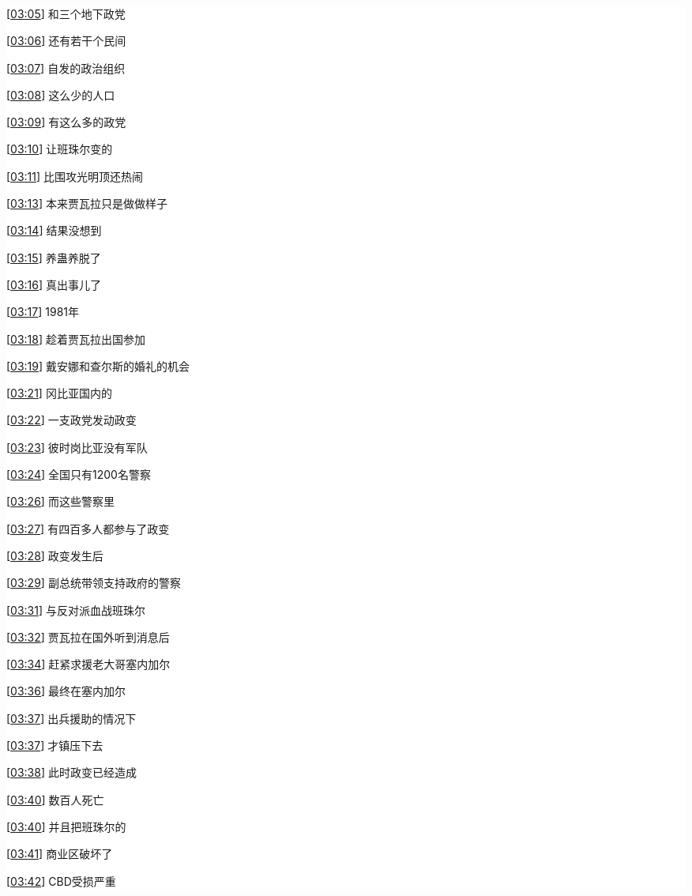 [[03:05](https://www.bilibili.com/BV1xf4y1C7Mc?t=185)] 和三个地下政党

[[03:06](https://www.bilibili.com/BV1xf4y1C7Mc?t=186)] 还有若干个民间

[[03:07](https://www.bilibili.com/BV1xf4y1C7Mc?t=187)] 自发的政治组织

[[03:08](https://www.bilibili.com/BV1xf4y1C7Mc?t=188)] 这么少的人口

[[03:09](https://www.bilibili.com/BV1xf4y1C7Mc?t=189)] 有这么多的政党

[[03:10](https://www.bilibili.com/BV1xf4y1C7Mc?t=190)] 让班珠尔变的

[[03:11](https://www.bilibili.com/BV1xf4y1C7Mc?t=191)] 比围攻光明顶还热闹

[[03:13](https://www.bilibili.com/BV1xf4y1C7Mc?t=193)] 本来贾瓦拉只是做做样子

[[03:14](https://www.bilibili.com/BV1xf4y1C7Mc?t=194)] 结果没想到

[[03:15](https://www.bilibili.com/BV1xf4y1C7Mc?t=195)] 养蛊养脱了

[[03:16](https://www.bilibili.com/BV1xf4y1C7Mc?t=196)] 真出事儿了

[[03:17](https://www.bilibili.com/BV1xf4y1C7Mc?t=197)] 1981年

[[03:18](https://www.bilibili.com/BV1xf4y1C7Mc?t=198)] 趁着贾瓦拉出国参加

[[03:19](https://www.bilibili.com/BV1xf4y1C7Mc?t=199)] 戴安娜和查尔斯的婚礼的机会

[[03:21](https://www.bilibili.com/BV1xf4y1C7Mc?t=201)] 冈比亚国内的

[[03:22](https://www.bilibili.com/BV1xf4y1C7Mc?t=202)] 一支政党发动政变

[[03:23](https://www.bilibili.com/BV1xf4y1C7Mc?t=203)] 彼时岗比亚没有军队

[[03:24](https://www.bilibili.com/BV1xf4y1C7Mc?t=204)] 全国只有1200名警察

[[03:26](https://www.bilibili.com/BV1xf4y1C7Mc?t=206)] 而这些警察里

[[03:27](https://www.bilibili.com/BV1xf4y1C7Mc?t=207)] 有四百多人都参与了政变

[[03:28](https://www.bilibili.com/BV1xf4y1C7Mc?t=208)] 政变发生后

[[03:29](https://www.bilibili.com/BV1xf4y1C7Mc?t=209)] 副总统带领支持政府的警察

[[03:31](https://www.bilibili.com/BV1xf4y1C7Mc?t=211)] 与反对派血战班珠尔

[[03:32](https://www.bilibili.com/BV1xf4y1C7Mc?t=212)] 贾瓦拉在国外听到消息后

[[03:34](https://www.bilibili.com/BV1xf4y1C7Mc?t=214)] 赶紧求援老大哥塞内加尔

[[03:36](https://www.bilibili.com/BV1xf4y1C7Mc?t=216)] 最终在塞内加尔

[[03:37](https://www.bilibili.com/BV1xf4y1C7Mc?t=217)] 出兵援助的情况下

[[03:37](https://www.bilibili.com/BV1xf4y1C7Mc?t=217)] 才镇压下去

[[03:38](https://www.bilibili.com/BV1xf4y1C7Mc?t=218)] 此时政变已经造成

[[03:40](https://www.bilibili.com/BV1xf4y1C7Mc?t=220)] 数百人死亡

[[03:40](https://www.bilibili.com/BV1xf4y1C7Mc?t=220)] 并且把班珠尔的

[[03:41](https://www.bilibili.com/BV1xf4y1C7Mc?t=221)] 商业区破坏了

[[03:42](https://www.bilibili.com/BV1xf4y1C7Mc?t=222)] CBD受损严重
